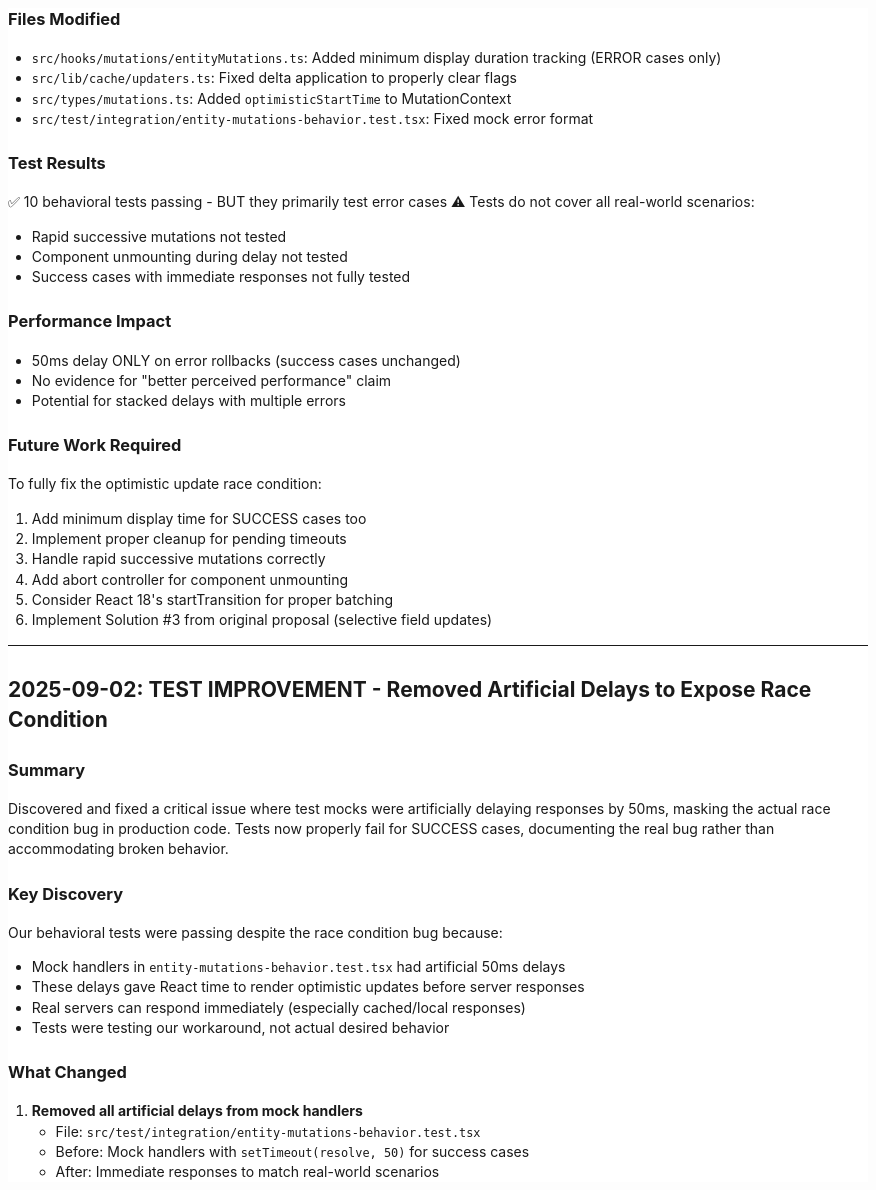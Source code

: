 ### Files Modified
- `src/hooks/mutations/entityMutations.ts`: Added minimum display duration tracking (ERROR cases only)
- `src/lib/cache/updaters.ts`: Fixed delta application to properly clear flags
- `src/types/mutations.ts`: Added `optimisticStartTime` to MutationContext
- `src/test/integration/entity-mutations-behavior.test.tsx`: Fixed mock error format

### Test Results
✅ 10 behavioral tests passing - BUT they primarily test error cases
⚠️ Tests do not cover all real-world scenarios:
- Rapid successive mutations not tested
- Component unmounting during delay not tested
- Success cases with immediate responses not fully tested

### Performance Impact
- 50ms delay ONLY on error rollbacks (success cases unchanged)
- No evidence for "better perceived performance" claim
- Potential for stacked delays with multiple errors

### Future Work Required
To fully fix the optimistic update race condition:
1. Add minimum display time for SUCCESS cases too
2. Implement proper cleanup for pending timeouts
3. Handle rapid successive mutations correctly
4. Add abort controller for component unmounting
5. Consider React 18's startTransition for proper batching
6. Implement Solution #3 from original proposal (selective field updates)

---

## 2025-09-02: TEST IMPROVEMENT - Removed Artificial Delays to Expose Race Condition

### Summary
Discovered and fixed a critical issue where test mocks were artificially delaying responses by 50ms, masking the actual race condition bug in production code. Tests now properly fail for SUCCESS cases, documenting the real bug rather than accommodating broken behavior.

### Key Discovery
Our behavioral tests were passing despite the race condition bug because:
- Mock handlers in `entity-mutations-behavior.test.tsx` had artificial 50ms delays
- These delays gave React time to render optimistic updates before server responses
- Real servers can respond immediately (especially cached/local responses)
- Tests were testing our workaround, not actual desired behavior

### What Changed
1. **Removed all artificial delays from mock handlers**
   - File: `src/test/integration/entity-mutations-behavior.test.tsx`
   - Before: Mock handlers with `setTimeout(resolve, 50)` for success cases
   - After: Immediate responses to match real-world scenarios
   
